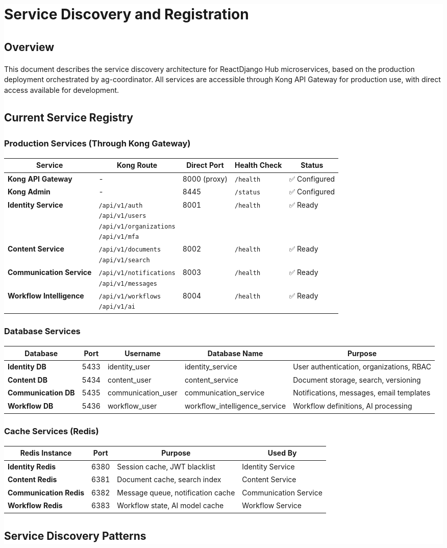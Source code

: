 # Service Discovery and Registration

## Overview

This document describes the service discovery architecture for ReactDjango Hub microservices, based on the production deployment orchestrated by ag-coordinator. All services are accessible through Kong API Gateway for production use, with direct access available for development.

## Current Service Registry

### Production Services (Through Kong Gateway)

| Service | Kong Route | Direct Port | Health Check | Status |
|---------|------------|-------------|--------------|--------|
| **Kong API Gateway** | - | 8000 (proxy) | `/health` | ✅ Configured |
| **Kong Admin** | - | 8445 | `/status` | ✅ Configured |
| **Identity Service** | `/api/v1/auth`<br>`/api/v1/users`<br>`/api/v1/organizations`<br>`/api/v1/mfa` | 8001 | `/health` | ✅ Ready |
| **Content Service** | `/api/v1/documents`<br>`/api/v1/search` | 8002 | `/health` | ✅ Ready |
| **Communication Service** | `/api/v1/notifications`<br>`/api/v1/messages` | 8003 | `/health` | ✅ Ready |
| **Workflow Intelligence** | `/api/v1/workflows`<br>`/api/v1/ai` | 8004 | `/health` | ✅ Ready |

### Database Services

| Database | Port | Username | Database Name | Purpose |
|----------|------|----------|---------------|---------|
| **Identity DB** | 5433 | identity_user | identity_service | User authentication, organizations, RBAC |
| **Content DB** | 5434 | content_user | content_service | Document storage, search, versioning |
| **Communication DB** | 5435 | communication_user | communication_service | Notifications, messages, email templates |
| **Workflow DB** | 5436 | workflow_user | workflow_intelligence_service | Workflow definitions, AI processing |

### Cache Services (Redis)

| Redis Instance | Port | Purpose | Used By |
|----------------|------|---------|---------|
| **Identity Redis** | 6380 | Session cache, JWT blacklist | Identity Service |
| **Content Redis** | 6381 | Document cache, search index | Content Service |
| **Communication Redis** | 6382 | Message queue, notification cache | Communication Service |
| **Workflow Redis** | 6383 | Workflow state, AI model cache | Workflow Service |

## Service Discovery Patterns
